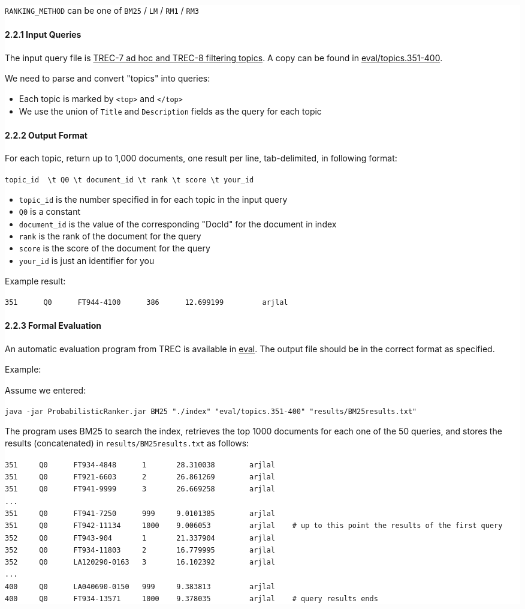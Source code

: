 `RANKING_METHOD` can be one of `BM25` / `LM` / `RM1` / `RM3`

#### 2.2.1 Input Queries

The input query file is [TREC-7 ad hoc and TREC-8 filtering topics](https://trec.nist.gov/data/topics_eng/index.html).
A copy can be found in [eval/topics.351-400](./eval/topics.351-400).

We need to parse and convert "topics" into queries:
- Each topic is marked by `<top>` and `</top>`
- We use the union of `Title` and `Description` fields as the query for each topic

#### 2.2.2 Output Format

For each topic, return up to 1,000 documents, one result per line, tab-delimited, in following format:

```
topic_id  \t Q0 \t document_id \t rank \t score \t your_id
```

- `topic_id` is the number specified in <num> for each topic in the input query
- `Q0` is a constant
- `document_id` is the value of the corresponding "DocId" for the document in index
- `rank` is the rank of the document for the query
- `score` is the score of the document for the query
- `your_id` is just an identifier for you

Example result:

```
351      Q0      FT944-4100      386      12.699199         arjlal
```

#### 2.2.3 Formal Evaluation

An automatic evaluation program from TREC is available in [eval](./eval). The output file should be in the correct
format as specified.

Example:

Assume we entered:
```
java -jar ProbabilisticRanker.jar BM25 "./index" "eval/topics.351-400" "results/BM25results.txt"
```

The program uses BM25 to search the index, retrieves the top 1000 documents for each one of the 50 queries, and stores
the results (concatenated) in `results/BM25results.txt` as follows:

```
351     Q0      FT934-4848      1       28.310038        arjlal
351     Q0      FT921-6603      2       26.861269        arjlal
351     Q0      FT941-9999      3       26.669258        arjlal
...
351     Q0      FT941-7250      999     9.0101385        arjlal
351     Q0      FT942-11134     1000    9.006053         arjlal    # up to this point the results of the first query
352     Q0      FT943-904       1       21.337904        arjlal
352     Q0      FT934-11803     2       16.779995        arjlal
352     Q0      LA120290-0163   3       16.102392        arjlal
...
400     Q0      LA040690-0150   999     9.383813         arjlal
400     Q0      FT934-13571     1000    9.378035         arjlal    # query results ends
```
